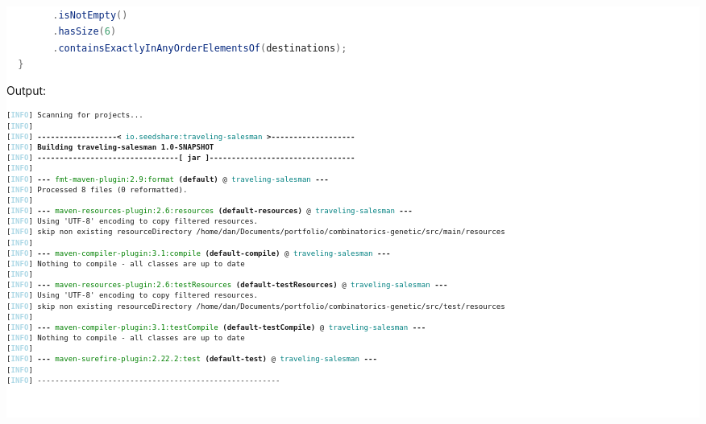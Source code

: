 ```java
        .isNotEmpty()
        .hasSize(6)
        .containsExactlyInAnyOrderElementsOf(destinations);
  }
```
Output:

<pre style="font-size: 0.65rem">
[<span style="font-weight:bold;color:lightblue;">INFO</span>] Scanning for projects...
[<span style="font-weight:bold;color:lightblue;">INFO</span>] 
[<span style="font-weight:bold;color:lightblue;">INFO</span>] <span style="font-weight:bold;">------------------&lt; </span><span style="color:teal;">io.seedshare:traveling-salesman</span><span style="font-weight:bold;"> &gt;-------------------</span>
[<span style="font-weight:bold;color:lightblue;">INFO</span>] <span style="font-weight:bold;">Building traveling-salesman 1.0-SNAPSHOT</span>
[<span style="font-weight:bold;color:lightblue;">INFO</span>] <span style="font-weight:bold;">--------------------------------[ jar ]---------------------------------</span>
[<span style="font-weight:bold;color:lightblue;">INFO</span>] 
[<span style="font-weight:bold;color:lightblue;">INFO</span>] <span style="font-weight:bold;">--- </span><span style="color:green;">fmt-maven-plugin:2.9:format</span> <span style="font-weight:bold;">(default)</span> @ <span style="color:teal;">traveling-salesman</span><span style="font-weight:bold;"> ---</span>
[<span style="font-weight:bold;color:lightblue;">INFO</span>] Processed 8 files (0 reformatted).
[<span style="font-weight:bold;color:lightblue;">INFO</span>] 
[<span style="font-weight:bold;color:lightblue;">INFO</span>] <span style="font-weight:bold;">--- </span><span style="color:green;">maven-resources-plugin:2.6:resources</span> <span style="font-weight:bold;">(default-resources)</span> @ <span style="color:teal;">traveling-salesman</span><span style="font-weight:bold;"> ---</span>
[<span style="font-weight:bold;color:lightblue;">INFO</span>] Using 'UTF-8' encoding to copy filtered resources.
[<span style="font-weight:bold;color:lightblue;">INFO</span>] skip non existing resourceDirectory /home/dan/Documents/portfolio/combinatorics-genetic/src/main/resources
[<span style="font-weight:bold;color:lightblue;">INFO</span>] 
[<span style="font-weight:bold;color:lightblue;">INFO</span>] <span style="font-weight:bold;">--- </span><span style="color:green;">maven-compiler-plugin:3.1:compile</span> <span style="font-weight:bold;">(default-compile)</span> @ <span style="color:teal;">traveling-salesman</span><span style="font-weight:bold;"> ---</span>
[<span style="font-weight:bold;color:lightblue;">INFO</span>] Nothing to compile - all classes are up to date
[<span style="font-weight:bold;color:lightblue;">INFO</span>] 
[<span style="font-weight:bold;color:lightblue;">INFO</span>] <span style="font-weight:bold;">--- </span><span style="color:green;">maven-resources-plugin:2.6:testResources</span> <span style="font-weight:bold;">(default-testResources)</span> @ <span style="color:teal;">traveling-salesman</span><span style="font-weight:bold;"> ---</span>
[<span style="font-weight:bold;color:lightblue;">INFO</span>] Using 'UTF-8' encoding to copy filtered resources.
[<span style="font-weight:bold;color:lightblue;">INFO</span>] skip non existing resourceDirectory /home/dan/Documents/portfolio/combinatorics-genetic/src/test/resources
[<span style="font-weight:bold;color:lightblue;">INFO</span>] 
[<span style="font-weight:bold;color:lightblue;">INFO</span>] <span style="font-weight:bold;">--- </span><span style="color:green;">maven-compiler-plugin:3.1:testCompile</span> <span style="font-weight:bold;">(default-testCompile)</span> @ <span style="color:teal;">traveling-salesman</span><span style="font-weight:bold;"> ---</span>
[<span style="font-weight:bold;color:lightblue;">INFO</span>] Nothing to compile - all classes are up to date
[<span style="font-weight:bold;color:lightblue;">INFO</span>] 
[<span style="font-weight:bold;color:lightblue;">INFO</span>] <span style="font-weight:bold;">--- </span><span style="color:green;">maven-surefire-plugin:2.22.2:test</span> <span style="font-weight:bold;">(default-test)</span> @ <span style="color:teal;">traveling-salesman</span><span style="font-weight:bold;"> ---</span>
[<span style="font-weight:bold;color:lightblue;">INFO</span>] 
[<span style="font-weight:bold;color:lightblue;">INFO</span>] -------------------------------------------------------